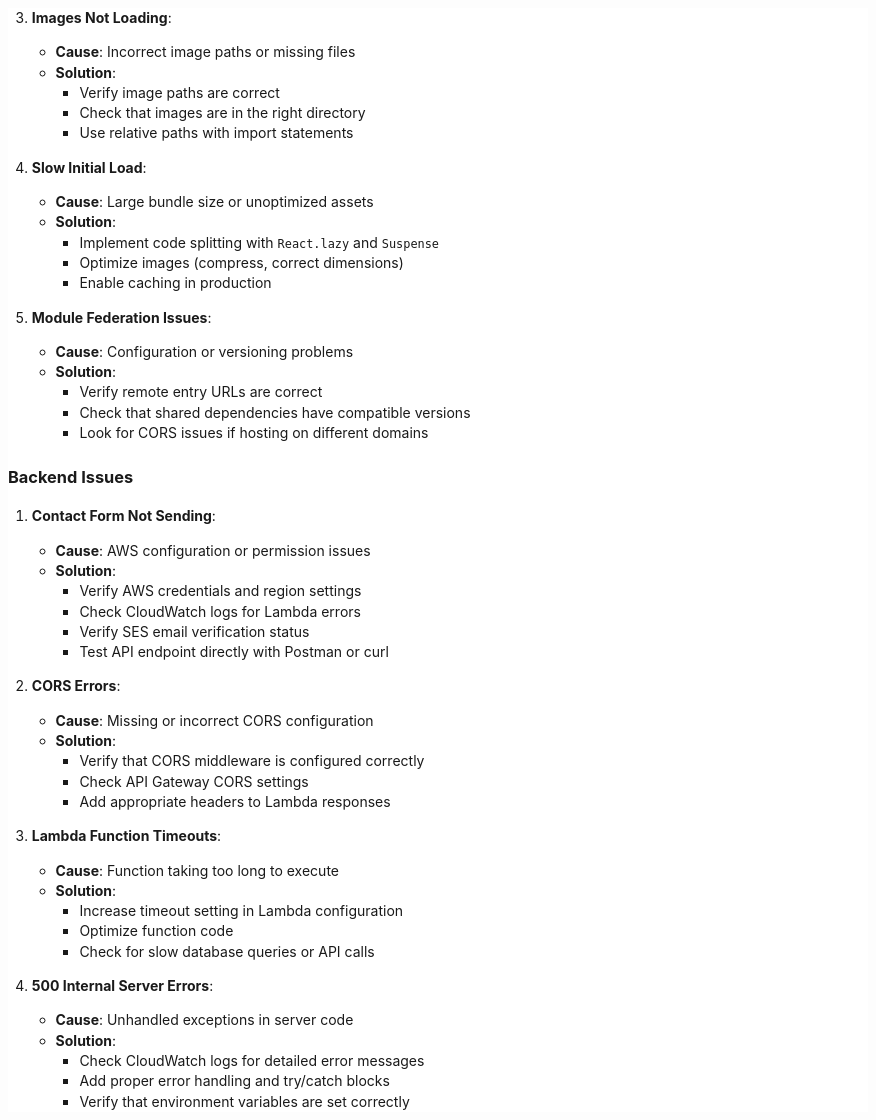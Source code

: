 3. **Images Not Loading**:

   - **Cause**: Incorrect image paths or missing files
   - **Solution**:
     - Verify image paths are correct
     - Check that images are in the right directory
     - Use relative paths with import statements

4. **Slow Initial Load**:

   - **Cause**: Large bundle size or unoptimized assets
   - **Solution**:
     - Implement code splitting with `React.lazy` and `Suspense`
     - Optimize images (compress, correct dimensions)
     - Enable caching in production

5. **Module Federation Issues**:

   - **Cause**: Configuration or versioning problems
   - **Solution**:
     - Verify remote entry URLs are correct
     - Check that shared dependencies have compatible versions
     - Look for CORS issues if hosting on different domains

### Backend Issues

1. **Contact Form Not Sending**:

   - **Cause**: AWS configuration or permission issues
   - **Solution**:
     - Verify AWS credentials and region settings
     - Check CloudWatch logs for Lambda errors
     - Verify SES email verification status
     - Test API endpoint directly with Postman or curl

2. **CORS Errors**:

   - **Cause**: Missing or incorrect CORS configuration
   - **Solution**:
     - Verify that CORS middleware is configured correctly
     - Check API Gateway CORS settings
     - Add appropriate headers to Lambda responses

3. **Lambda Function Timeouts**:

   - **Cause**: Function taking too long to execute
   - **Solution**:
     - Increase timeout setting in Lambda configuration
     - Optimize function code
     - Check for slow database queries or API calls

4. **500 Internal Server Errors**:

   - **Cause**: Unhandled exceptions in server code
   - **Solution**:
     - Check CloudWatch logs for detailed error messages
     - Add proper error handling and try/catch blocks
     - Verify that environment variables are set correctly
